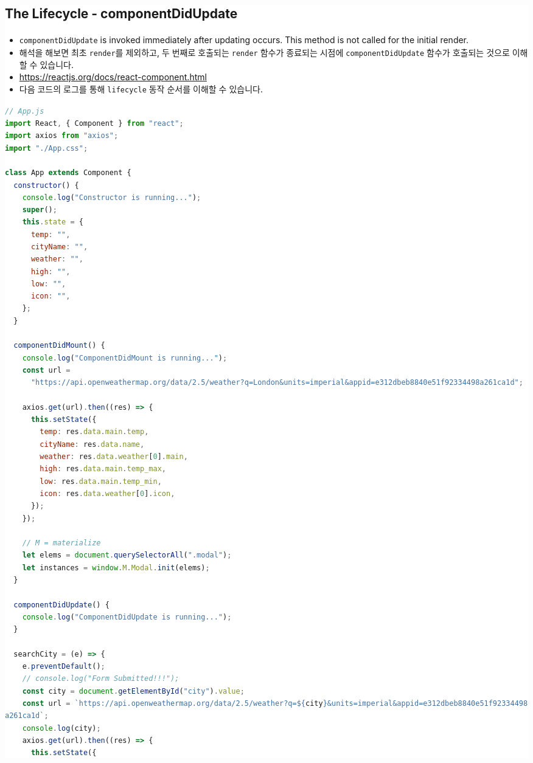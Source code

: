 ## The Lifecycle - componentDidUpdate
- `componentDidUpdate` is invoked immediately after updating occurs. This method is not called for the initial render.
- 해석을 해보면 최초 `render`를 제외하고, 두 번째로 호출되는 `render` 함수가 종료되는 시점에 `componentDidUpdate` 함수가 호출되는 것으로 이해할 수 있습니다.
- https://reactjs.org/docs/react-component.html
- 다음 코드의 로그를 통해 `lifecycle` 동작 순서를 이해할 수 있습니다.

```javascript
// App.js
import React, { Component } from "react";
import axios from "axios";
import "./App.css";

class App extends Component {
  constructor() {
    console.log("Constructor is running...");
    super();
    this.state = {
      temp: "",
      cityName: "",
      weather: "",
      high: "",
      low: "",
      icon: "",
    };
  }

  componentDidMount() {
    console.log("ComponentDidMount is running...");
    const url =
      "https://api.openweathermap.org/data/2.5/weather?q=London&units=imperial&appid=e312dbeb8840e51f92334498a261ca1d";

    axios.get(url).then((res) => {
      this.setState({
        temp: res.data.main.temp,
        cityName: res.data.name,
        weather: res.data.weather[0].main,
        high: res.data.main.temp_max,
        low: res.data.main.temp_min,
        icon: res.data.weather[0].icon,
      });
    });

    // M = materialize
    let elems = document.querySelectorAll(".modal");
    let instances = window.M.Modal.init(elems);
  }

  componentDidUpdate() {
    console.log("ComponentDidUpdate is running...");
  }

  searchCity = (e) => {
    e.preventDefault();
    // console.log("Form Submitted!!!");
    const city = document.getElementById("city").value;
    const url = `https://api.openweathermap.org/data/2.5/weather?q=${city}&units=imperial&appid=e312dbeb8840e51f92334498a261ca1d`;
    console.log(city);
    axios.get(url).then((res) => {
      this.setState({
```